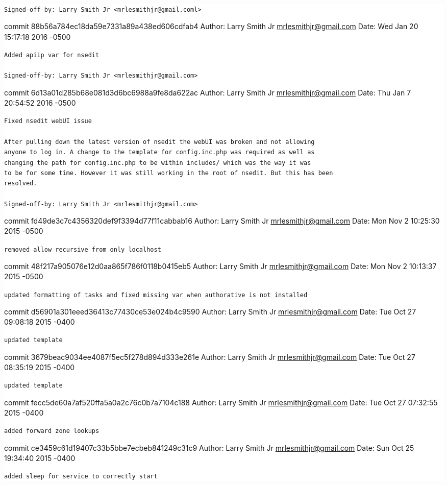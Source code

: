     Signed-off-by: Larry Smith Jr <mrlesmithjr@gmail.coml>

commit 88b56a784ec18da59e7331a89a438ed606cdfab4
Author: Larry Smith Jr <mrlesmithjr@gmail.com>
Date:   Wed Jan 20 15:17:18 2016 -0500

    Added apiip var for nsedit
    
    Signed-off-by: Larry Smith Jr <mrlesmithjr@gmail.com>

commit 6d13a01d285b68e081d3d6bc6988a9fe8da622ac
Author: Larry Smith Jr <mrlesmithjr@gmail.com>
Date:   Thu Jan 7 20:54:52 2016 -0500

    Fixed nsedit webUI issue
    
    After pulling down the latest version of nsedit the webUI was broken and not allowing
    anyone to log in. A change to the template for config.inc.php was required as well as
    changing the path for config.inc.php to be within includes/ which was the way it was
    to be for some time. However it was still working in the root of nsedit. But this has been
    resolved.
    
    Signed-off-by: Larry Smith Jr <mrlesmithjr@gmail.com>

commit fd49de3c7c4356320def9f3394d77f11cabbab16
Author: Larry Smith Jr <mrlesmithjr@gmail.com>
Date:   Mon Nov 2 10:25:30 2015 -0500

    removed allow recursive from only localhost

commit 48f217a905076e12d0aa865f786f0118b0415eb5
Author: Larry Smith Jr <mrlesmithjr@gmail.com>
Date:   Mon Nov 2 10:13:37 2015 -0500

    updated formatting of tasks and fixed missing var when authorative is not installed

commit d56901a301eeed36413c77430ce53e024b4c9590
Author: Larry Smith Jr <mrlesmithjr@gmail.com>
Date:   Tue Oct 27 09:08:18 2015 -0400

    updated template

commit 3679beac9034ee4087f5ec5f278d894d333e261e
Author: Larry Smith Jr <mrlesmithjr@gmail.com>
Date:   Tue Oct 27 08:35:19 2015 -0400

    updated template

commit fecc5de60a7af520ffa5a0a2c76c0b7a7104c188
Author: Larry Smith Jr <mrlesmithjr@gmail.com>
Date:   Tue Oct 27 07:32:55 2015 -0400

    added forward zone lookups

commit ce3459c61d19407c33b5bbe7ecbeb841249c31c9
Author: Larry Smith Jr <mrlesmithjr@gmail.com>
Date:   Sun Oct 25 19:34:40 2015 -0400

    added sleep for service to correctly start
